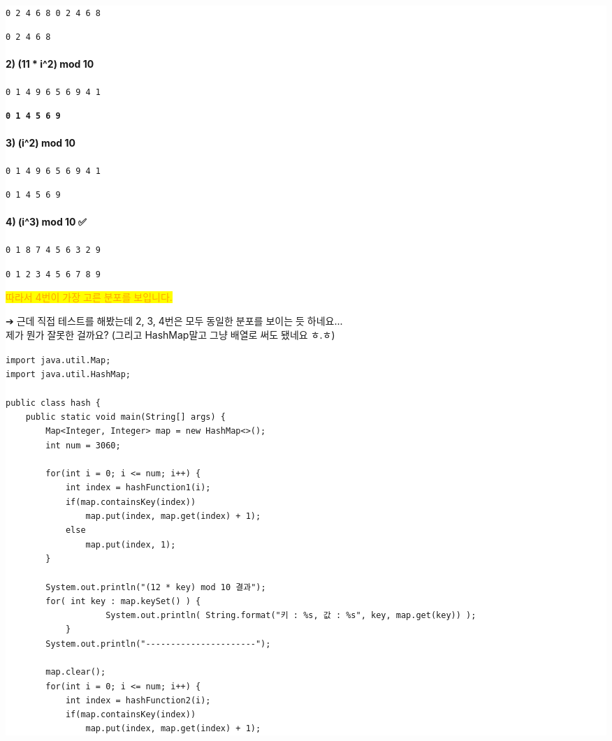 ```
0 2 4 6 8 0 2 4 6 8
```

```
0 2 4 6 8
```

#### 2) (11 \* i^2) mod 10

```
0 1 4 9 6 5 6 9 4 1
```

<pre><code><strong>0 1 4 5 6 9
</strong></code></pre>

#### 3) (i^2) mod 10

```
0 1 4 9 6 5 6 9 4 1
```

```
0 1 4 5 6 9
```

#### 4) (i^3) mod 10 ✅

```
0 1 8 7 4 5 6 3 2 9
```

```
0 1 2 3 4 5 6 7 8 9
```

<mark style="color:orange;">따라서 4번이 가장 고른 분포를 보입니다.</mark>



➔ 근데 직접 테스트를 해봤는데 2, 3, 4번은 모두 동일한 분포를 보이는 듯 하네요... \
&#x20;   제가 뭔가 잘못한 걸까요? (그리고 HashMap말고 그냥 배열로 써도 됐네요 ㅎ.ㅎ)

```
import java.util.Map;
import java.util.HashMap;

public class hash {
	public static void main(String[] args) {
		Map<Integer, Integer> map = new HashMap<>();
		int num = 3060;
		
		for(int i = 0; i <= num; i++) {
			int index = hashFunction1(i);
			if(map.containsKey(index))
				map.put(index, map.get(index) + 1);
			else
				map.put(index, 1);
		}

		System.out.println("(12 * key) mod 10 결과");
		for( int key : map.keySet() ) {
            		System.out.println( String.format("키 : %s, 값 : %s", key, map.get(key)) );
        	}
		System.out.println("----------------------");

		map.clear();
		for(int i = 0; i <= num; i++) {
			int index = hashFunction2(i);
			if(map.containsKey(index))
				map.put(index, map.get(index) + 1);
```